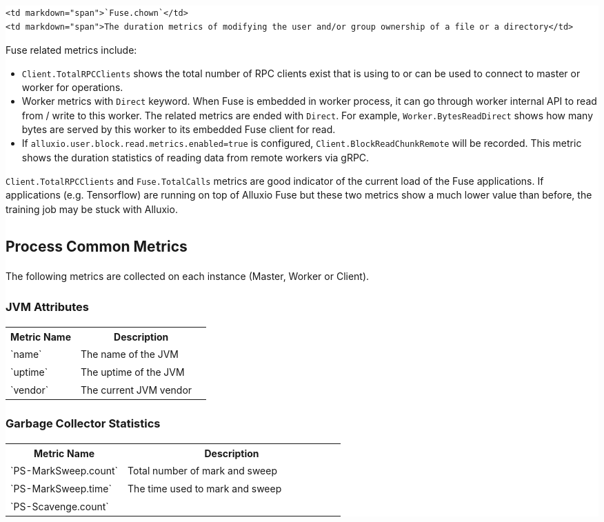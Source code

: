     <td markdown="span">`Fuse.chown`</td>
    <td markdown="span">The duration metrics of modifying the user and/or group ownership of a file or a directory</td>
  </tr>
</table>

Fuse related metrics include:
* `Client.TotalRPCClients` shows the total number of RPC clients exist that is using to or can be used to connect to master or worker for operations.
* Worker metrics with `Direct` keyword. When Fuse is embedded in worker process, it can go through worker internal API to read from / write to this worker.
The related metrics are ended with `Direct`. For example, `Worker.BytesReadDirect` shows how many bytes are served by this worker to its embedded Fuse client for read.
* If `alluxio.user.block.read.metrics.enabled=true` is configured, `Client.BlockReadChunkRemote` will be recorded. 
This metric shows the duration statistics of reading data from remote workers via gRPC.

`Client.TotalRPCClients` and `Fuse.TotalCalls` metrics are good indicator of the current load of the Fuse applications.
If applications (e.g. Tensorflow) are running on top of Alluxio Fuse but these two metrics show a much lower value than before,
the training job may be stuck with Alluxio.

## Process Common Metrics

The following metrics are collected on each instance (Master, Worker or Client).

### JVM Attributes

<table class="table table-striped">
  <tr>
    <th style="width:35%">Metric Name</th>
    <th style="width:65%">Description</th>
  </tr>
  <tr>
    <td markdown="span">`name`</td>
    <td markdown="span">The name of the JVM</td>
  </tr>
  <tr>
    <td markdown="span">`uptime`</td>
    <td markdown="span">The uptime of the JVM</td>
  </tr>
  <tr>
    <td markdown="span">`vendor`</td>
    <td markdown="span">The current JVM vendor</td>
  </tr>
</table>

### Garbage Collector Statistics

<table class="table table-striped">
  <tr>
    <th style="width:35%">Metric Name</th>
    <th style="width:65%">Description</th>
  </tr>
  <tr>
    <td markdown="span">`PS-MarkSweep.count`</td>
    <td markdown="span">Total number of mark and sweep</td>
  </tr>
  <tr>
    <td markdown="span">`PS-MarkSweep.time`</td>
    <td markdown="span">The time used to mark and sweep</td>
  </tr>
  <tr>
    <td markdown="span">`PS-Scavenge.count`</td>